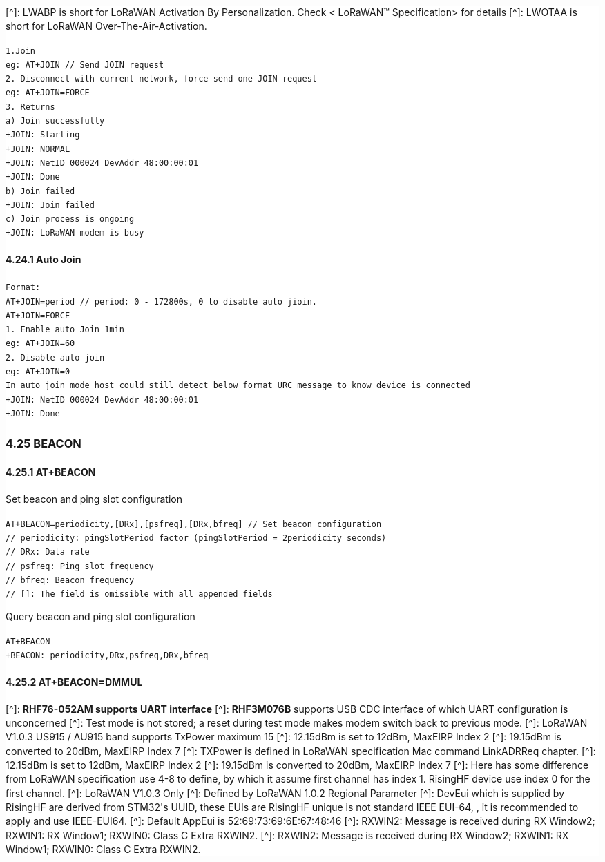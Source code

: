 [^]: LWABP is short for LoRaWAN Activation By Personalization. Check < LoRaWAN™ Specification> for details
[^]: LWOTAA is short for LoRaWAN Over-The-Air-Activation.

```
1.Join
eg: AT+JOIN // Send JOIN request
2. Disconnect with current network, force send one JOIN request
eg: AT+JOIN=FORCE
3. Returns
a) Join successfully
+JOIN: Starting
+JOIN: NORMAL
+JOIN: NetID 000024 DevAddr 48:00:00:01
+JOIN: Done
b) Join failed
+JOIN: Join failed
c) Join process is ongoing
+JOIN: LoRaWAN modem is busy
```

#### 4.24.1 Auto Join  

```
Format:
AT+JOIN=period // period: 0 - 172800s, 0 to disable auto jioin.
AT+JOIN=FORCE
1. Enable auto Join 1min
eg: AT+JOIN=60
2. Disable auto join
eg: AT+JOIN=0
In auto join mode host could still detect below format URC message to know device is connected
+JOIN: NetID 000024 DevAddr 48:00:00:01
+JOIN: Done
```

### 4.25 BEACON

#### 4.25.1 AT+BEACON

Set beacon and ping slot configuration

```
AT+BEACON=periodicity,[DRx],[psfreq],[DRx,bfreq] // Set beacon configuration
// periodicity: pingSlotPeriod factor (pingSlotPeriod = 2periodicity seconds)
// DRx: Data rate
// psfreq: Ping slot frequency
// bfreq: Beacon frequency
// []: The field is omissible with all appended fields
```

Query beacon and ping slot configuration

```
AT+BEACON
+BEACON: periodicity,DRx,psfreq,DRx,bfreq
```

#### 4.25.2 AT+BEACON=DMMUL


[^]: **RHF76-052AM supports UART interface**
[^]: **RHF3M076B** supports USB CDC interface of which UART configuration is unconcerned
[^]: Test mode is not stored; a reset during test mode makes modem switch back to previous mode.
[^]:  LoRaWAN V1.0.3 US915 / AU915 band supports TxPower maximum 15 
[^]: 12.15dBm is set to 12dBm, MaxEIRP Index 2
[^]: 19.15dBm is converted to 20dBm, MaxEIRP Index 7
[^]: TXPower is defined in LoRaWAN specification Mac command LinkADRReq chapter.
[^]: 12.15dBm is set to 12dBm, MaxEIRP Index 2
[^]: 19.15dBm is converted to 20dBm, MaxEIRP Index 7
[^]: Here has some difference from LoRaWAN specification use 4-8 to define, by which it assume first channel has index 1. RisingHF device use index 0 for the first channel.
[^]: LoRaWAN V1.0.3 Only
[^]: Defined by LoRaWAN 1.0.2 Regional Parameter
[^]: DevEui which is supplied by RisingHF are derived from STM32's UUID, these EUIs are RisingHF unique is not standard IEEE EUI-64, , it is recommended to apply and use IEEE-EUI64.
[^]: Default AppEui is 52:69:73:69:6E:67:48:46
[^]: RXWIN2: Message is received during RX Window2; RXWIN1: RX Window1; RXWIN0: Class C Extra RXWIN2.
[^]: RXWIN2: Message is received during RX Window2; RXWIN1: RX Window1; RXWIN0: Class C Extra RXWIN2.
[^NOTE]: Customized modem may be precompiled to use a different factory default configuration. If any user has request, please contact
[^]: DFU mode is risky. Before updating, user must make sure the firmware is supplied by RisingHF, a wrong firmware may brick LoRaWAN modem.
[^]: RHF76-052AM (UART enabled) supports this feature, RHF3M076B (USB enabled) doesn't support sleep mode.
[^]: Available after v1.9.5
[^]: It is better to use AT+LOWPOWER=AUTOOFF always with heading 0xFFs
[^]: VDD command is not available on RHF0M062
[^]: UTC epoch is already deprecated by LoRa Alliance due to the leap second issue, however AT modem keeps this mode for users whose LoRaWAN server still doesn’t support GPS epoch
[^]: LF Band: Frequency is less than 525MHz
[^]: HF Band: Frequency is larger than 525MHz